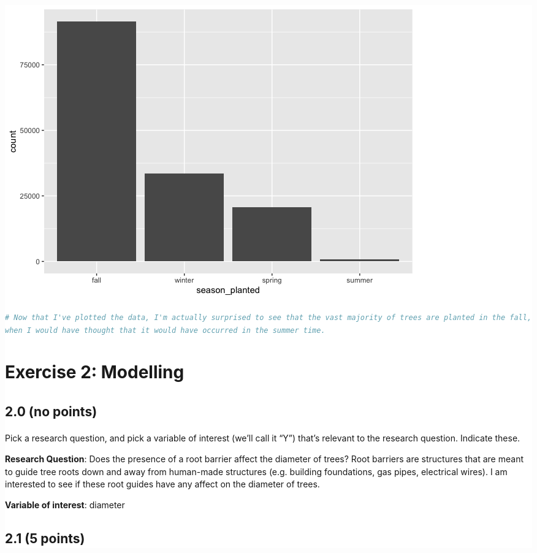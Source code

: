 ![](mini-data-analysis-milestone3_files/figure-gfm/unnamed-chunk-4-2.png)

``` r
# Now that I've plotted the data, I'm actually surprised to see that the vast majority of trees are planted in the fall, when I would have thought that it would have occurred in the summer time.
```



# Exercise 2: Modelling

## 2.0 (no points)

Pick a research question, and pick a variable of interest (we’ll call it
“Y”) that’s relevant to the research question. Indicate these.



**Research Question**: Does the presence of a root barrier affect the
diameter of trees? Root barriers are structures that are meant to guide
tree roots down and away from human-made structures (e.g. building
foundations, gas pipes, electrical wires). I am interested to see if
these root guides have any affect on the diameter of trees.

**Variable of interest**: diameter



## 2.1 (5 points)

